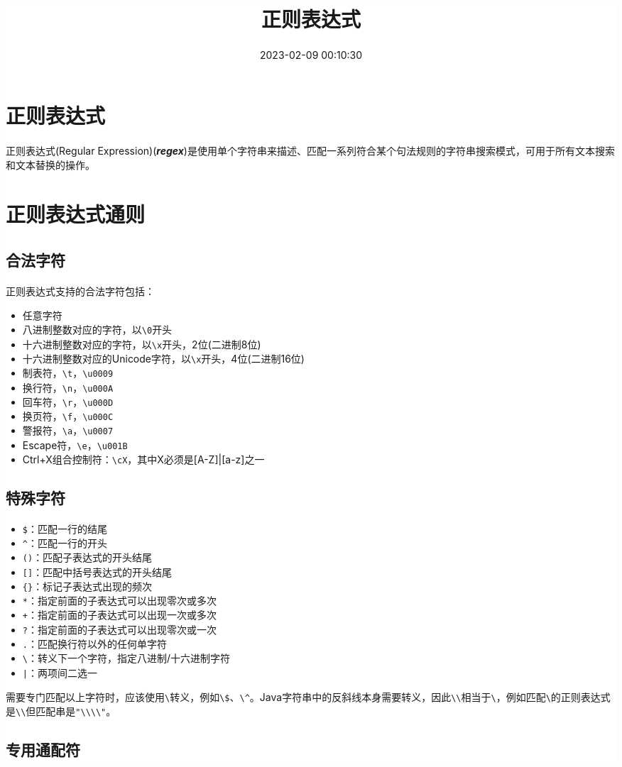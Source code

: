 ﻿---
title: 正则表达式
date: 2023-02-09 00:10:30
summary: 本文分享正则表达式的相关内容，介绍Java对正则表达式的支持。
tags:
- 程序设计
categories:
- 程序设计
---

# 正则表达式

正则表达式(Regular Expression)(***regex***)是使用单个字符串来描述、匹配一系列符合某个句法规则的字符串搜索模式，可用于所有文本搜索和文本替换的操作。

# 正则表达式通则

## 合法字符

正则表达式支持的合法字符包括：
- 任意字符
- 八进制整数对应的字符，以`\0`开头
- 十六进制整数对应的字符，以`\x`开头，2位(二进制8位)
- 十六进制整数对应的Unicode字符，以`\x`开头，4位(二进制16位)
- 制表符，`\t`，`\u0009`
- 换行符，`\n`，`\u000A`
- 回车符，`\r`，`\u000D`
- 换页符，`\f`，`\u000C`
- 警报符，`\a`，`\u0007`
- Escape符，`\e`，`\u001B`
- Ctrl+X组合控制符：`\cX`，其中X必须是[A-Z]|[a-z]之一

## 特殊字符

- `$`：匹配一行的结尾
- `^`：匹配一行的开头
- `()`：匹配子表达式的开头结尾
- `[]`：匹配中括号表达式的开头结尾
- `{}`：标记子表达式出现的频次
- `*`：指定前面的子表达式可以出现零次或多次
- `+`：指定前面的子表达式可以出现一次或多次
- `?`：指定前面的子表达式可以出现零次或一次
- `.`：匹配换行符以外的任何单字符
- `\`：转义下一个字符，指定八进制/十六进制字符
- `|`：两项间二选一

需要专门匹配以上字符时，应该使用`\`转义，例如`\$`、`\^`。Java字符串中的反斜线本身需要转义，因此`\\`相当于`\`，例如匹配`\`的正则表达式是`\\`但匹配串是`"\\\\"`。

## 专用通配符
